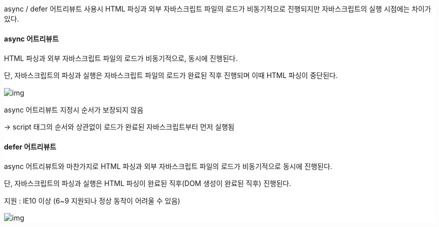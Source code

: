 

async / defer 어트리뷰트 사용시 HTML 파싱과 외부 자바스크립트 파일의 로드가 비동기적으로 진행되지만 자바스크립트의 실행 시점에는 차이가 있다.



#### async 어트리뷰트

HTML 파싱과 외부 자바스크립트 파일의 로드가 비동기적으로, 동시에 진행된다.

단, 자바스크립트의 파싱과 실행은 자바스크립트 파일의 로드가 완료된 직후 진행되며 이때 HTML 파싱이 중단된다.

 ![img](https://poiemaweb.com/assets/fs-images/38-14.png)

async 어트리뷰트 지정시 순서가 보장되지 않음

-> script 태그의 순서와 상관없이 로드가 완료된 자바스크립트부터 먼저 실행됨



#### defer 어트리뷰트

async 어트리뷰트와 마찬가지로 HTML 파싱과 외부 자바스크립트 파일의 로드가 비동기적으로 동시에 진행된다.

단, 자바스크립트의 파싱과 실행은 HTML 파싱이 완료된 직후(DOM 생성이 완료된 직후) 진행된다.

지원 : IE10 이상 (6~9 지원되나 정상 동작이 어려울 수 있음)

![img](https://poiemaweb.com/assets/fs-images/38-15.png)